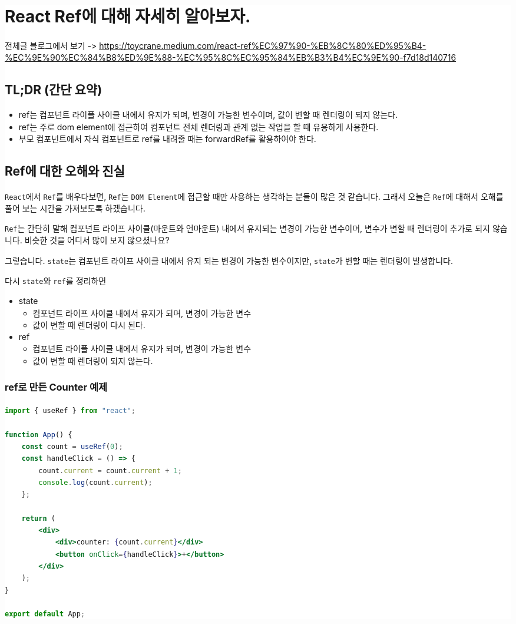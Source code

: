 # React Ref에 대해 자세히 알아보자.

전체글 블로그에서 보기 -> https://toycrane.medium.com/react-ref%EC%97%90-%EB%8C%80%ED%95%B4-%EC%9E%90%EC%84%B8%ED%9E%88-%EC%95%8C%EC%95%84%EB%B3%B4%EC%9E%90-f7d18d140716

## TL;DR (간단 요약)

- ref는 컴포넌트 라이플 사이클 내에서 유지가 되며, 변경이 가능한 변수이며, 값이 변할 때 렌더링이 되지 않는다.
- ref는 주로 dom element에 접근하여 컴포넌트 전체 렌더링과 관계 없는 작업을 할 때 유용하게 사용한다.
- 부모 컴포넌트에서 자식 컴포넌트로 ref를 내려줄 때는 forwardRef를 활용하여야 한다.

## Ref에 대한 오해와 진실

`React`에서 `Ref`를 배우다보면, `Ref`는 `DOM Element`에 접근할 때만 사용하는 생각하는 분들이 많은 것 같습니다. 그래서 오늘은 `Ref`에 대해서 오해를 풀어 보는 시간을 가져보도록 하겠습니다.

`Ref`는 간단히 말해 컴포넌트 라이프 사이클(마운트와 언마운트) 내에서 유지되는 변경이 가능한 변수이며, 변수가 변할 때 렌더링이 추가로 되지 않습니다. 비슷한 것을 어디서 많이 보지 않으셨나요?

그렇습니다. `state`는 컴포넌트 라이프 사이클 내에서 유지 되는 변경이 가능한 변수이지만, `state`가 변할 때는 렌더링이 발생합니다.

다시 `state`와 `ref`를 정리하면

- state
  - 컴포넌트 라이프 사이클 내에서 유지가 되며, 변경이 가능한 변수
  - 값이 변할 때 렌더링이 다시 된다.
- ref
  - 컴포넌트 라이플 사이클 내에서 유지가 되며, 변경이 가능한 변수
  - 값이 변할 때 렌더링이 되지 않는다.

### ref로 만든 Counter 예제

```jsx
import { useRef } from "react";

function App() {
	const count = useRef(0);
	const handleClick = () => {
		count.current = count.current + 1;
		console.log(count.current);
	};

	return (
		<div>
			<div>counter: {count.current}</div>
			<button onClick={handleClick}>+</button>
		</div>
	);
}

export default App;
```
